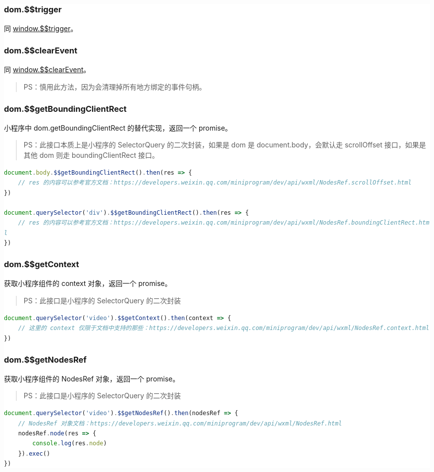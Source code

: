 ### dom.$$trigger

同 [window.$$trigger](#window-trigger)。

### dom.$$clearEvent

同 [window.$$clearEvent](#window-clearevent)。

> PS：慎用此方法，因为会清理掉所有地方绑定的事件句柄。

### dom.$$getBoundingClientRect

小程序中 dom.getBoundingClientRect 的替代实现，返回一个 promise。

> PS：此接口本质上是小程序的 SelectorQuery 的二次封装，如果是 dom 是 document.body，会默认走 scrollOffset 接口，如果是其他 dom 则走 boundingClientRect 接口。

```js
document.body.$$getBoundingClientRect().then(res => {
    // res 的内容可以参考官方文档：https://developers.weixin.qq.com/miniprogram/dev/api/wxml/NodesRef.scrollOffset.html
})

document.querySelector('div').$$getBoundingClientRect().then(res => {
    // res 的内容可以参考官方文档：https://developers.weixin.qq.com/miniprogram/dev/api/wxml/NodesRef.boundingClientRect.html
})
```

### dom.$$getContext

获取小程序组件的 context 对象，返回一个 promise。

> PS：此接口是小程序的 SelectorQuery 的二次封装

```js
document.querySelector('video').$$getContext().then(context => {
    // 这里的 context 仅限于文档中支持的那些：https://developers.weixin.qq.com/miniprogram/dev/api/wxml/NodesRef.context.html
})
```

### dom.$$getNodesRef

获取小程序组件的 NodesRef 对象，返回一个 promise。

> PS：此接口是小程序的 SelectorQuery 的二次封装

```js
document.querySelector('video').$$getNodesRef().then(nodesRef => {
    // NodesRef 对象文档：https://developers.weixin.qq.com/miniprogram/dev/api/wxml/NodesRef.html
    nodesRef.node(res => {
        console.log(res.node)
    }).exec()
})
```
